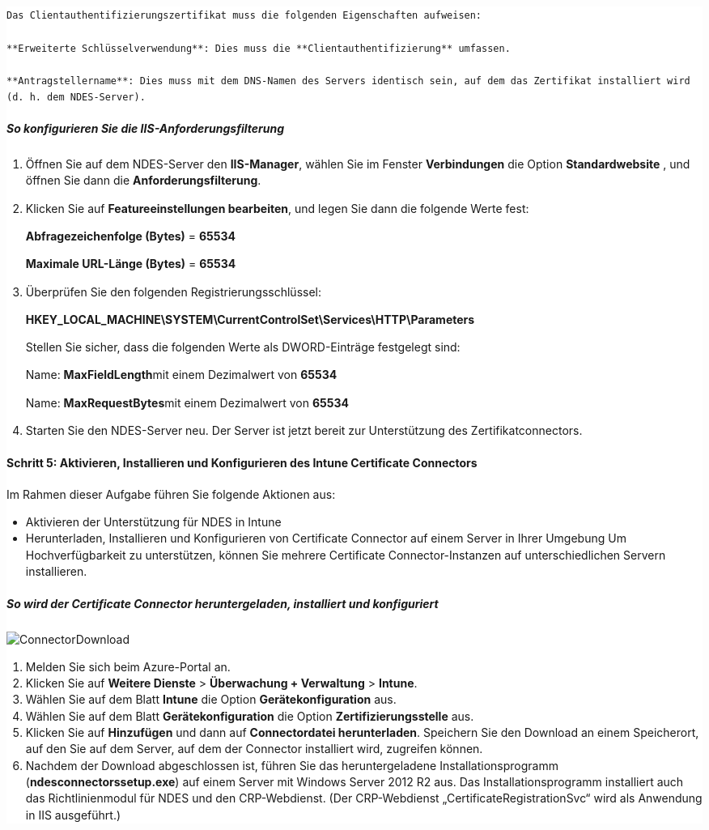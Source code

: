     Das Clientauthentifizierungszertifikat muss die folgenden Eigenschaften aufweisen:

    **Erweiterte Schlüsselverwendung**: Dies muss die **Clientauthentifizierung** umfassen.

    **Antragstellername**: Dies muss mit dem DNS-Namen des Servers identisch sein, auf dem das Zertifikat installiert wird (d. h. dem NDES-Server).

##### <a name="to-configure-iis-request-filtering"></a>So konfigurieren Sie die IIS-Anforderungsfilterung

1.  Öffnen Sie auf dem NDES-Server den **IIS-Manager**, wählen Sie im Fenster **Verbindungen** die Option **Standardwebsite** , und öffnen Sie dann die **Anforderungsfilterung**.

2.  Klicken Sie auf **Featureeinstellungen bearbeiten**, und legen Sie dann die folgende Werte fest:

    **Abfragezeichenfolge (Bytes)** = **65534**

    **Maximale URL-Länge (Bytes)** = **65534**

3.  Überprüfen Sie den folgenden Registrierungsschlüssel:

    **HKEY_LOCAL_MACHINE\SYSTEM\CurrentControlSet\Services\HTTP\Parameters**

    Stellen Sie sicher, dass die folgenden Werte als DWORD-Einträge festgelegt sind:

    Name: **MaxFieldLength**mit einem Dezimalwert von **65534**

    Name: **MaxRequestBytes**mit einem Dezimalwert von **65534**

4. Starten Sie den NDES-Server neu. Der Server ist jetzt bereit zur Unterstützung des Zertifikatconnectors.

#### <a name="step-5---enable-install-and-configure-the-intune-certificate-connector"></a>Schritt 5: Aktivieren, Installieren und Konfigurieren des Intune Certificate Connectors
Im Rahmen dieser Aufgabe führen Sie folgende Aktionen aus:

- Aktivieren der Unterstützung für NDES in Intune
- Herunterladen, Installieren und Konfigurieren von Certificate Connector auf einem Server in Ihrer Umgebung Um Hochverfügbarkeit zu unterstützen, können Sie mehrere Certificate Connector-Instanzen auf unterschiedlichen Servern installieren.

##### <a name="to-download-install-and-configure-the-certificate-connector"></a>So wird der Certificate Connector heruntergeladen, installiert und konfiguriert
![ConnectorDownload](./media/certificates-download-connector.png)   
 
1. Melden Sie sich beim Azure-Portal an. 
2. Klicken Sie auf **Weitere Dienste** > **Überwachung + Verwaltung** > **Intune**.
3. Wählen Sie auf dem Blatt **Intune** die Option **Gerätekonfiguration** aus.
4. Wählen Sie auf dem Blatt **Gerätekonfiguration** die Option **Zertifizierungsstelle** aus.
5. Klicken Sie auf **Hinzufügen** und dann auf **Connectordatei herunterladen**. Speichern Sie den Download an einem Speicherort, auf den Sie auf dem Server, auf dem der Connector installiert wird, zugreifen können. 
6.  Nachdem der Download abgeschlossen ist, führen Sie das heruntergeladene Installationsprogramm (**ndesconnectorssetup.exe**) auf einem Server mit Windows Server 2012 R2 aus. Das Installationsprogramm installiert auch das Richtlinienmodul für NDES und den CRP-Webdienst. (Der CRP-Webdienst „CertificateRegistrationSvc“ wird als Anwendung in IIS ausgeführt.)
